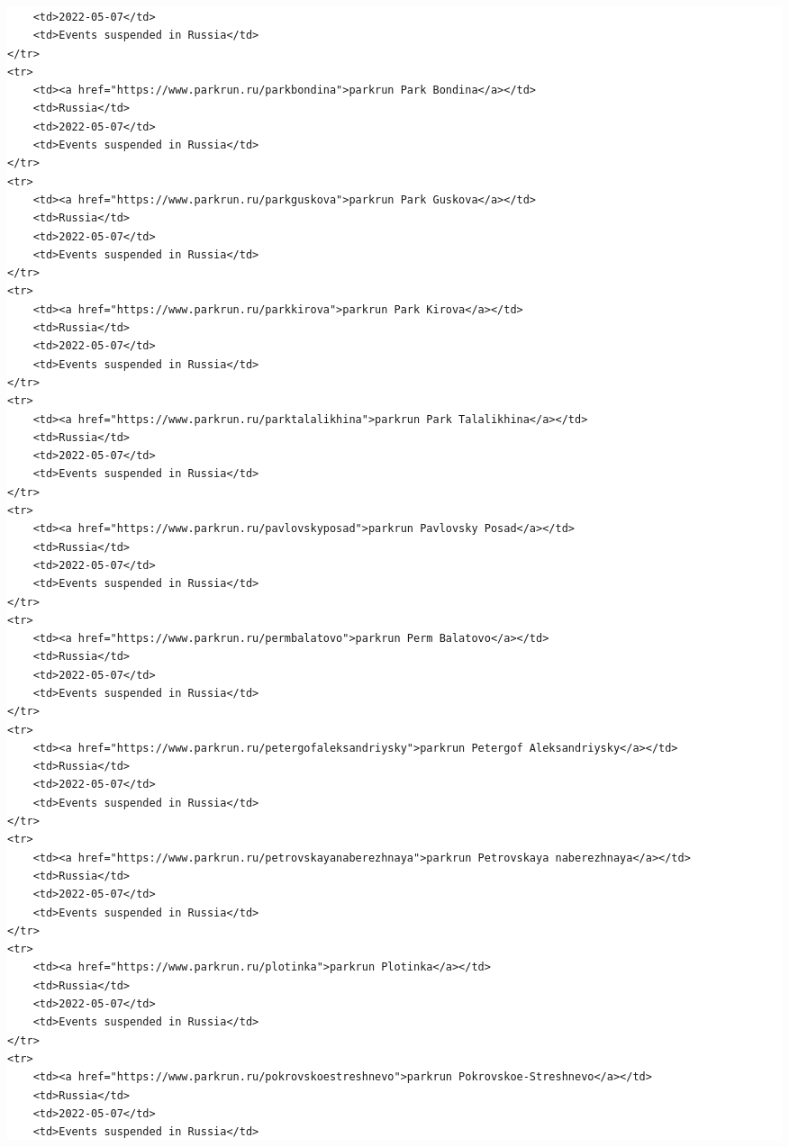         <td>2022-05-07</td>
        <td>Events suspended in Russia</td>
    </tr>
    <tr>
        <td><a href="https://www.parkrun.ru/parkbondina">parkrun Park Bondina</a></td>
        <td>Russia</td>
        <td>2022-05-07</td>
        <td>Events suspended in Russia</td>
    </tr>
    <tr>
        <td><a href="https://www.parkrun.ru/parkguskova">parkrun Park Guskova</a></td>
        <td>Russia</td>
        <td>2022-05-07</td>
        <td>Events suspended in Russia</td>
    </tr>
    <tr>
        <td><a href="https://www.parkrun.ru/parkkirova">parkrun Park Kirova</a></td>
        <td>Russia</td>
        <td>2022-05-07</td>
        <td>Events suspended in Russia</td>
    </tr>
    <tr>
        <td><a href="https://www.parkrun.ru/parktalalikhina">parkrun Park Talalikhina</a></td>
        <td>Russia</td>
        <td>2022-05-07</td>
        <td>Events suspended in Russia</td>
    </tr>
    <tr>
        <td><a href="https://www.parkrun.ru/pavlovskyposad">parkrun Pavlovsky Posad</a></td>
        <td>Russia</td>
        <td>2022-05-07</td>
        <td>Events suspended in Russia</td>
    </tr>
    <tr>
        <td><a href="https://www.parkrun.ru/permbalatovo">parkrun Perm Balatovo</a></td>
        <td>Russia</td>
        <td>2022-05-07</td>
        <td>Events suspended in Russia</td>
    </tr>
    <tr>
        <td><a href="https://www.parkrun.ru/petergofaleksandriysky">parkrun Petergof Aleksandriysky</a></td>
        <td>Russia</td>
        <td>2022-05-07</td>
        <td>Events suspended in Russia</td>
    </tr>
    <tr>
        <td><a href="https://www.parkrun.ru/petrovskayanaberezhnaya">parkrun Petrovskaya naberezhnaya</a></td>
        <td>Russia</td>
        <td>2022-05-07</td>
        <td>Events suspended in Russia</td>
    </tr>
    <tr>
        <td><a href="https://www.parkrun.ru/plotinka">parkrun Plotinka</a></td>
        <td>Russia</td>
        <td>2022-05-07</td>
        <td>Events suspended in Russia</td>
    </tr>
    <tr>
        <td><a href="https://www.parkrun.ru/pokrovskoestreshnevo">parkrun Pokrovskoe-Streshnevo</a></td>
        <td>Russia</td>
        <td>2022-05-07</td>
        <td>Events suspended in Russia</td>